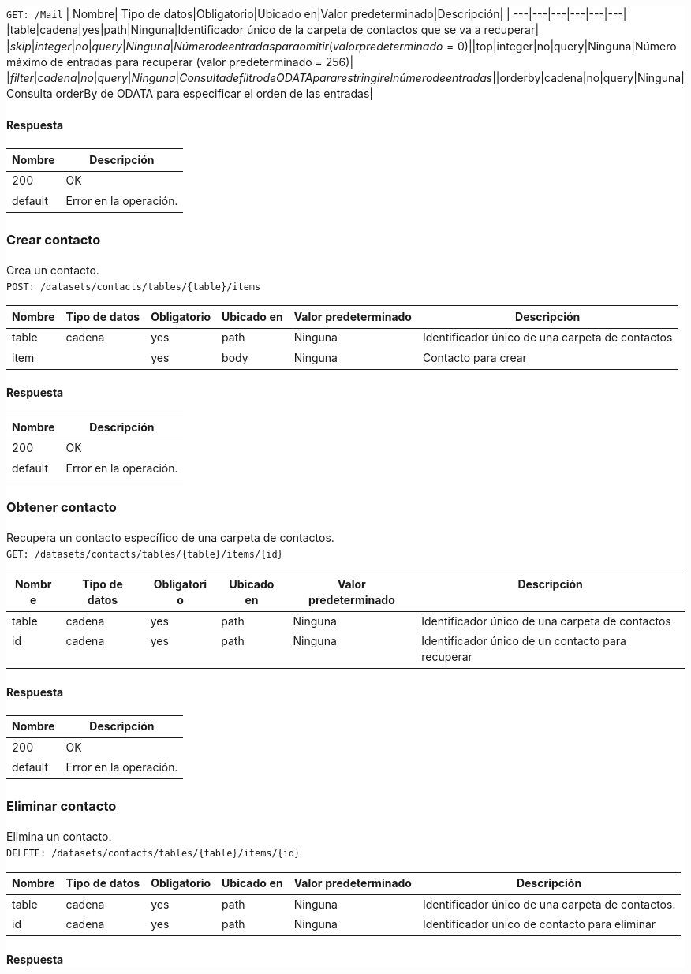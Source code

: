 ```GET: /Mail```
| Nombre| Tipo de datos|Obligatorio|Ubicado en|Valor predeterminado|Descripción|
| ---|---|---|---|---|---|
|table|cadena|yes|path|Ninguna|Identificador único de la carpeta de contactos que se va a recuperar|
|$skip|integer|no|query|Ninguna|Número de entradas para omitir (valor predeterminado = 0)|
|$top|integer|no|query|Ninguna|Número máximo de entradas para recuperar (valor predeterminado = 256)|
|$filter|cadena|no|query|Ninguna|Consulta de filtro de ODATA para restringir el número de entradas|
|$orderby|cadena|no|query|Ninguna|Consulta orderBy de ODATA para especificar el orden de las entradas|

#### Respuesta

|Nombre|Descripción|
|---|---|
|200|OK|
|default|Error en la operación.|


### Crear contacto 
Crea un contacto.  
```POST: /datasets/contacts/tables/{table}/items```

| Nombre| Tipo de datos|Obligatorio|Ubicado en|Valor predeterminado|Descripción|
| ---|---|---|---|---|---|
|table|cadena|yes|path|Ninguna|Identificador único de una carpeta de contactos|
|item| |yes|body|Ninguna|Contacto para crear|

#### Respuesta

|Nombre|Descripción|
|---|---|
|200|OK|
|default|Error en la operación.|


### Obtener contacto 
Recupera un contacto específico de una carpeta de contactos.  
```GET: /datasets/contacts/tables/{table}/items/{id}```

| Nombre| Tipo de datos|Obligatorio|Ubicado en|Valor predeterminado|Descripción|
| ---|---|---|---|---|---|
|table|cadena|yes|path|Ninguna|Identificador único de una carpeta de contactos|
|id|cadena|yes|path|Ninguna|Identificador único de un contacto para recuperar|

#### Respuesta

|Nombre|Descripción|
|---|---|
|200|OK|
|default|Error en la operación.|


### Eliminar contacto 
Elimina un contacto.  
```DELETE: /datasets/contacts/tables/{table}/items/{id}```

| Nombre| Tipo de datos|Obligatorio|Ubicado en|Valor predeterminado|Descripción|
| ---|---|---|---|---|---|
|table|cadena|yes|path|Ninguna|Identificador único de una carpeta de contactos.|
|id|cadena|yes|path|Ninguna|Identificador único de contacto para eliminar|

#### Respuesta
```